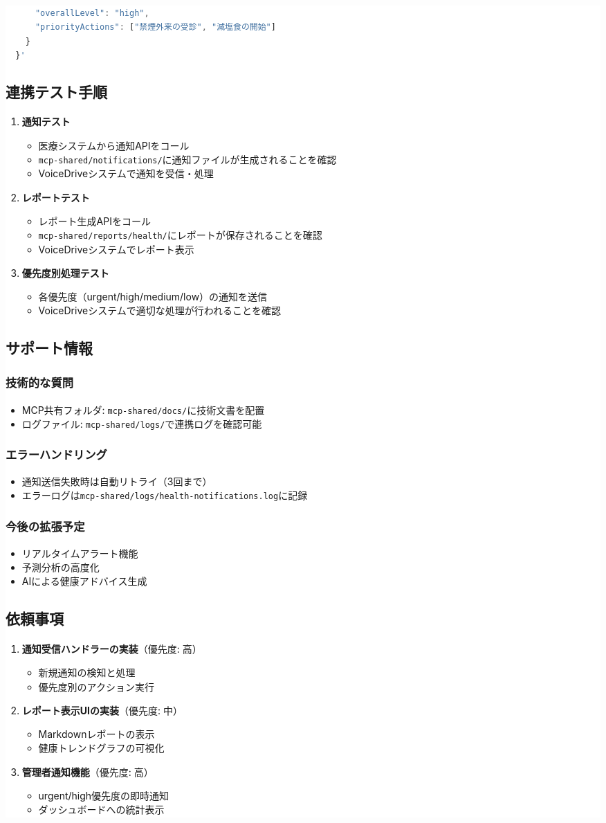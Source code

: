 ```typescript
      "overallLevel": "high",
      "priorityActions": ["禁煙外来の受診", "減塩食の開始"]
    }
  }'
```

## 連携テスト手順

1. **通知テスト**
   - 医療システムから通知APIをコール
   - `mcp-shared/notifications/`に通知ファイルが生成されることを確認
   - VoiceDriveシステムで通知を受信・処理

2. **レポートテスト**
   - レポート生成APIをコール
   - `mcp-shared/reports/health/`にレポートが保存されることを確認
   - VoiceDriveシステムでレポート表示

3. **優先度別処理テスト**
   - 各優先度（urgent/high/medium/low）の通知を送信
   - VoiceDriveシステムで適切な処理が行われることを確認

## サポート情報

### 技術的な質問
- MCP共有フォルダ: `mcp-shared/docs/`に技術文書を配置
- ログファイル: `mcp-shared/logs/`で連携ログを確認可能

### エラーハンドリング
- 通知送信失敗時は自動リトライ（3回まで）
- エラーログは`mcp-shared/logs/health-notifications.log`に記録

### 今後の拡張予定
- リアルタイムアラート機能
- 予測分析の高度化
- AIによる健康アドバイス生成

## 依頼事項

1. **通知受信ハンドラーの実装**（優先度: 高）
   - 新規通知の検知と処理
   - 優先度別のアクション実行

2. **レポート表示UIの実装**（優先度: 中）
   - Markdownレポートの表示
   - 健康トレンドグラフの可視化

3. **管理者通知機能**（優先度: 高）
   - urgent/high優先度の即時通知
   - ダッシュボードへの統計表示
